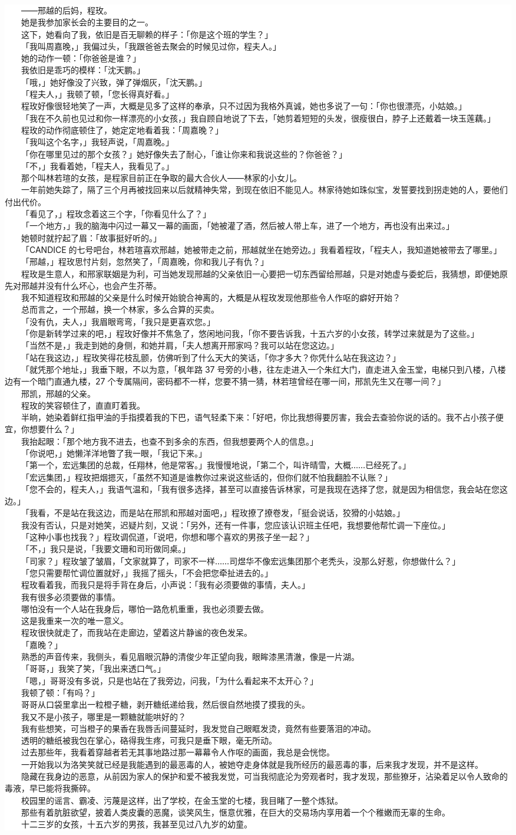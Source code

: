 &emsp;&emsp;——邢越的后妈，程玫。  
&emsp;&emsp;她是我参加家长会的主要目的之一。  
&emsp;&emsp;这下，她看向了我，依旧是百无聊赖的样子：「你是这个班的学生？」  
&emsp;&emsp;「我叫周嘉晚，」我偏过头，「我跟爸爸去聚会的时候见过你，程夫人。」  
&emsp;&emsp;她的动作一顿：「你爸爸是谁？」  
&emsp;&emsp;我依旧是乖巧的模样：「沈天鹏。」  
&emsp;&emsp;「哦，」她好像没了兴致，弹了弹烟灰，「沈天鹏。」  
&emsp;&emsp;「程夫人，」我顿了顿，「您长得真好看。」  
&emsp;&emsp;程玫好像很轻地笑了一声，大概是见多了这样的奉承，只不过因为我格外真诚，她也多说了一句：「你也很漂亮，小姑娘。」  
&emsp;&emsp;「我在不久前也见过和你一样漂亮的小女孩，」我自顾自地说了下去，「她剪着短短的头发，很瘦很白，脖子上还戴着一块玉莲藕。」  
&emsp;&emsp;程玫的动作彻底顿住了，她定定地看着我：「周嘉晚？」  
&emsp;&emsp;「我叫这个名字，」我轻声说，「周嘉晚。」  
&emsp;&emsp;「你在哪里见过的那个女孩？」她好像失去了耐心，「谁让你来和我说这些的？你爸爸？」  
&emsp;&emsp;「不，」我看着她，「程夫人，我看见了。」  
&emsp;&emsp;那个叫林若瑄的女孩，是程家目前正在争取的最大合伙人——林家的小女儿。  
&emsp;&emsp;一年前她失踪了，隔了三个月再被找回来以后就精神失常，到现在依旧不能见人。林家待她如珠似宝，发誓要找到拐走她的人，要他们付出代价。  
&emsp;&emsp;「看见了，」程玫念着这三个字，「你看见什么了？」  
&emsp;&emsp;「一个地方，」我的脑海中闪过一幕又一幕的画面，「她被灌了酒，然后被人带上车，进了一个地方，再也没有出来过。」  
&emsp;&emsp;她顿时就拧起了眉：「故事挺好听的。」  
&emsp;&emsp;「CANDICE 的七号吧台，林若瑄喜欢邢越，她被带走之前，邢越就坐在她旁边。」我看着程玫，「程夫人，我知道她被带去了哪里。」  
&emsp;&emsp;「邢越，」程玫思忖片刻，忽然笑了，「周嘉晚，你和我儿子有仇？」  
&emsp;&emsp;程玫是生意人，和邢家联姻是为利，可当她发现邢越的父亲依旧一心要把一切东西留给邢越，只是对她虚与委蛇后，我猜想，即便她原先对邢越并没有什么坏心，也会产生芥蒂。  
&emsp;&emsp;我不知道程玫和邢越的父亲是什么时候开始貌合神离的，大概是从程玫发现他那些令人作呕的癖好开始？  
&emsp;&emsp;总而言之，一个邢越，换一个林家，多么合算的买卖。  
&emsp;&emsp;「没有仇，夫人，」我眉眼弯弯，「我只是更喜欢您。」  
&emsp;&emsp;「你是新转学过来的吧，」程玫好像并不焦急了，悠闲地问我，「你不要告诉我，十五六岁的小女孩，转学过来就是为了这些。」  
&emsp;&emsp;「当然不是，」我走到她的身侧，和她并肩，「夫人想离开邢家吗？我可以站在您这边。」  
&emsp;&emsp;「站在我这边，」程玫笑得花枝乱颤，仿佛听到了什么天大的笑话，「你才多大？你凭什么站在我这边？」  
&emsp;&emsp;「就凭那个地址，」我垂下眼，不以为意，「枫年路 37 号旁的小巷，往左走进入一个朱红大门，直走进入金玉堂，电梯只到八楼，八楼边有一个暗门直通九楼，27 个专属隔间，密码都不一样，您要不猜一猜，林若瑄曾经在哪一间，邢凯先生又在哪一间？」  
&emsp;&emsp;邢凯，邢越的父亲。  
&emsp;&emsp;程玫的笑容顿住了，直直盯着我。  
&emsp;&emsp;半晌，她染着鲜红指甲油的手指摸着我的下巴，语气轻柔下来：「好吧，你比我想得要厉害，我会去查验你说的话的。我不占小孩子便宜，你想要什么？」  
&emsp;&emsp;我抬起眼：「那个地方我不进去，也查不到多余的东西，但我想要两个人的信息。」  
&emsp;&emsp;「你说吧，」她懒洋洋地瞥了我一眼，「我记下来。」  
&emsp;&emsp;「第一个，宏远集团的总裁，任翔林，他是常客。」我慢慢地说，「第二个，叫许晴雪，大概……已经死了。」  
&emsp;&emsp;「宏远集团，」程玫把烟摁灭，「虽然不知道是谁教你过来说这些话的，但你们就不怕我翻脸不认账？」  
&emsp;&emsp;「您不会的，程夫人，」我语气温和，「我有很多选择，甚至可以直接告诉林家，可是我现在选择了您，就是因为相信您，我会站在您这边。」  
&emsp;&emsp;「我看，不是站在我这边，而是站在邢凯和邢越对面吧，」程玫撩了撩卷发，「挺会说话，狡猾的小姑娘。」  
&emsp;&emsp;我没有否认，只是对她笑，迟疑片刻，又说：「另外，还有一件事，您应该认识班主任吧，我想要他帮忙调一下座位。」  
&emsp;&emsp;「这种小事也找我？」程玫调侃道，「说吧，你想和哪个喜欢的男孩子坐一起？」  
&emsp;&emsp;「不，」我只是说，「我要文珊和司珩做同桌。」  
&emsp;&emsp;「司家？」程玫皱了皱眉，「文家就算了，司家不一样……司煜华不像宏远集团那个老秃头，没那么好惹，你想做什么？」  
&emsp;&emsp;「您只需要帮忙调位置就好，」我摇了摇头，「不会把您牵扯进去的。」  
&emsp;&emsp;程玫看着我，而我只是将手背在身后，小声说：「我有必须要做的事情，夫人。」  
&emsp;&emsp;我有很多必须要做的事情。  
&emsp;&emsp;哪怕没有一个人站在我身后，哪怕一路危机重重，我也必须要去做。  
&emsp;&emsp;这是我重来一次的唯一意义。  
&emsp;&emsp;程玫很快就走了，而我站在走廊边，望着这片静谧的夜色发呆。  
&emsp;&emsp;「嘉晚？」  
&emsp;&emsp;熟悉的声音传来，我侧头，看见眉眼沉静的清俊少年正望向我，眼眸漆黑清澈，像是一片湖。  
&emsp;&emsp;「哥哥，」我笑了笑，「我出来透口气。」  
&emsp;&emsp;「嗯，」哥哥没有多说，只是也站在了我旁边，问我，「为什么看起来不太开心？」  
&emsp;&emsp;我顿了顿：「有吗？」  
&emsp;&emsp;哥哥从口袋里拿出一粒橙子糖，剥开糖纸递给我，然后很自然地摸了摸我的头。  
&emsp;&emsp;我又不是小孩子，哪里是一颗糖就能哄好的？  
&emsp;&emsp;我有些想笑，可当橙子的果香在我唇舌间蔓延时，我发觉自己眼眶发烫，竟然有些要落泪的冲动。  
&emsp;&emsp;透明的糖纸被我包在掌心，硌得我生疼，可我只是垂下眼，毫无所动。  
&emsp;&emsp;过去那些年，我看着穿越者若无其事地路过那一幕幕令人作呕的画面，我总是会恍惚。  
&emsp;&emsp;一开始我以为洛笑笑就已经是我能遇到的最恶毒的人，被她夺走身体就是我所经历的最恶毒的事，后来我才发现，并不是这样。  
&emsp;&emsp;隐藏在我身边的恶意，从前因为家人的保护和爱不被我发觉，可当我彻底沦为旁观者时，我才发现，那些獠牙，沾染着足以令人致命的毒液，早已能将我撕碎。  
&emsp;&emsp;校园里的谣言、霸凌、污蔑是这样，出了学校，在金玉堂的七楼，我目睹了一整个炼狱。  
&emsp;&emsp;那些有着肮脏欲望，披着人类皮囊的恶魔，谈笑风生，惬意优雅，在巨大的交易场内享用着一个个稚嫩而无辜的生命。  
&emsp;&emsp;十二三岁的女孩，十五六岁的男孩，我甚至见过八九岁的幼童。  
